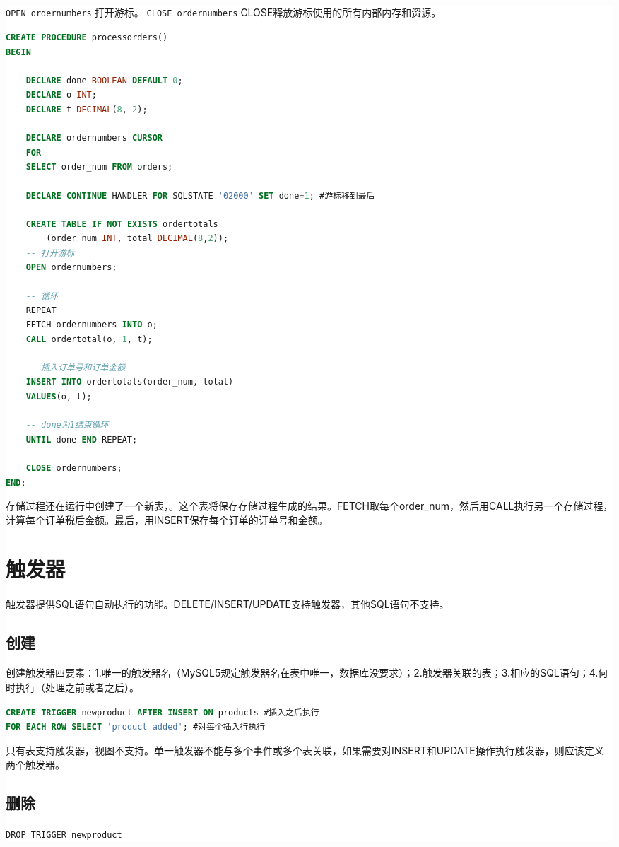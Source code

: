 `OPEN ordernumbers` 打开游标。
`CLOSE ordernumbers` CLOSE释放游标使用的所有内部内存和资源。
```sql
CREATE PROCEDURE processorders()
BEGIN

	DECLARE done BOOLEAN DEFAULT 0;
	DECLARE o INT;
	DECLARE t DECIMAL(8, 2);
	
	DECLARE ordernumbers CURSOR
	FOR
	SELECT order_num FROM orders;
	
	DECLARE CONTINUE HANDLER FOR SQLSTATE '02000' SET done=1; #游标移到最后
	
	CREATE TABLE IF NOT EXISTS ordertotals
		(order_num INT, total DECIMAL(8,2));
	-- 打开游标
	OPEN ordernumbers;
	
	-- 循环
	REPEAT
	FETCH ordernumbers INTO o;
	CALL ordertotal(o, 1, t);
	
	-- 插入订单号和订单金额
	INSERT INTO ordertotals(order_num, total)
	VALUES(o, t);
	
	-- done为1结束循环
	UNTIL done END REPEAT;
	
	CLOSE ordernumbers;
END;
```
存储过程还在运行中创建了一个新表，。这个表将保存存储过程生成的结果。FETCH取每个order_num，然后用CALL执行另一个存储过程，计算每个订单税后金额。最后，用INSERT保存每个订单的订单号和金额。



# 触发器

触发器提供SQL语句自动执行的功能。DELETE/INSERT/UPDATE支持触发器，其他SQL语句不支持。
## 创建
创建触发器四要素：1.唯一的触发器名（MySQL5规定触发器名在表中唯一，数据库没要求）；2.触发器关联的表；3.相应的SQL语句；4.何时执行（处理之前或者之后）。
```sql
CREATE TRIGGER newproduct AFTER INSERT ON products #插入之后执行
FOR EACH ROW SELECT 'product added'; #对每个插入行执行
```
只有表支持触发器，视图不支持。单一触发器不能与多个事件或多个表关联，如果需要对INSERT和UPDATE操作执行触发器，则应该定义两个触发器。
## 删除
`DROP TRIGGER newproduct`
